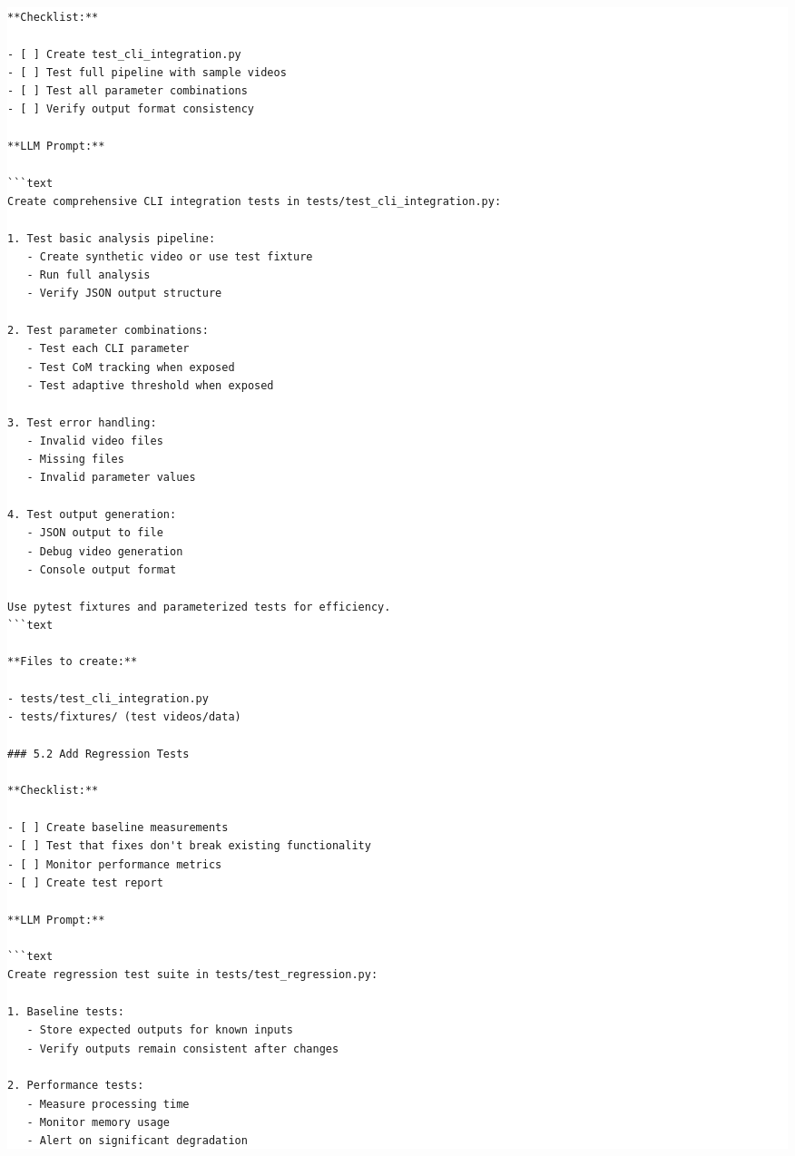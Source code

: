 ```text
**Checklist:**

- [ ] Create test_cli_integration.py
- [ ] Test full pipeline with sample videos
- [ ] Test all parameter combinations
- [ ] Verify output format consistency

**LLM Prompt:**

```text
Create comprehensive CLI integration tests in tests/test_cli_integration.py:

1. Test basic analysis pipeline:
   - Create synthetic video or use test fixture
   - Run full analysis
   - Verify JSON output structure

2. Test parameter combinations:
   - Test each CLI parameter
   - Test CoM tracking when exposed
   - Test adaptive threshold when exposed

3. Test error handling:
   - Invalid video files
   - Missing files
   - Invalid parameter values

4. Test output generation:
   - JSON output to file
   - Debug video generation
   - Console output format

Use pytest fixtures and parameterized tests for efficiency.
```text

**Files to create:**

- tests/test_cli_integration.py
- tests/fixtures/ (test videos/data)

### 5.2 Add Regression Tests

**Checklist:**

- [ ] Create baseline measurements
- [ ] Test that fixes don't break existing functionality
- [ ] Monitor performance metrics
- [ ] Create test report

**LLM Prompt:**

```text
Create regression test suite in tests/test_regression.py:

1. Baseline tests:
   - Store expected outputs for known inputs
   - Verify outputs remain consistent after changes

2. Performance tests:
   - Measure processing time
   - Monitor memory usage
   - Alert on significant degradation

```